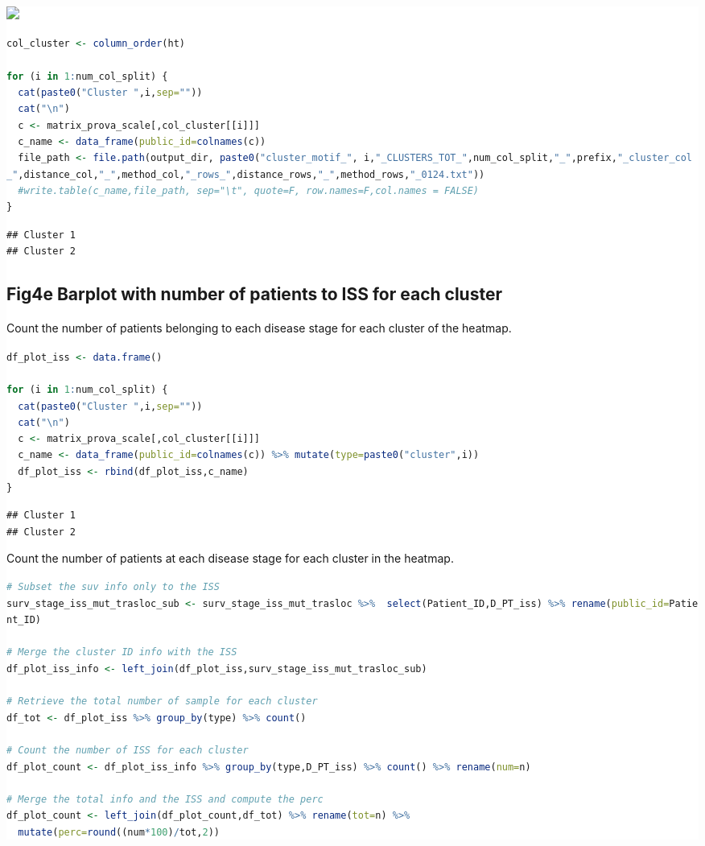 ![](Figure4_correct_scale_heatmap_highly_correlated_TSS_PAPER_files/figure-markdown_github/column_cluster_save-1.png)

``` r
col_cluster <- column_order(ht)

for (i in 1:num_col_split) {
  cat(paste0("Cluster ",i,sep=""))
  cat("\n")
  c <- matrix_prova_scale[,col_cluster[[i]]]
  c_name <- data_frame(public_id=colnames(c)) 
  file_path <- file.path(output_dir, paste0("cluster_motif_", i,"_CLUSTERS_TOT_",num_col_split,"_",prefix,"_cluster_col_",distance_col,"_",method_col,"_rows_",distance_rows,"_",method_rows,"_0124.txt"))
  #write.table(c_name,file_path, sep="\t", quote=F, row.names=F,col.names = FALSE)
}
```

    ## Cluster 1
    ## Cluster 2

## Fig4e Barplot with number of patients to ISS for each cluster

Count the number of patients belonging to each disease stage for each
cluster of the heatmap.

``` r
df_plot_iss <- data.frame()

for (i in 1:num_col_split) {
  cat(paste0("Cluster ",i,sep=""))
  cat("\n")
  c <- matrix_prova_scale[,col_cluster[[i]]]
  c_name <- data_frame(public_id=colnames(c)) %>% mutate(type=paste0("cluster",i))
  df_plot_iss <- rbind(df_plot_iss,c_name)
}
```

    ## Cluster 1
    ## Cluster 2

Count the number of patients at each disease stage for each cluster in
the heatmap.

``` r
# Subset the suv info only to the ISS
surv_stage_iss_mut_trasloc_sub <- surv_stage_iss_mut_trasloc %>%  select(Patient_ID,D_PT_iss) %>% rename(public_id=Patient_ID)

# Merge the cluster ID info with the ISS
df_plot_iss_info <- left_join(df_plot_iss,surv_stage_iss_mut_trasloc_sub)

# Retrieve the total number of sample for each cluster
df_tot <- df_plot_iss %>% group_by(type) %>% count()

# Count the number of ISS for each cluster 
df_plot_count <- df_plot_iss_info %>% group_by(type,D_PT_iss) %>% count() %>% rename(num=n)

# Merge the total info and the ISS and compute the perc
df_plot_count <- left_join(df_plot_count,df_tot) %>% rename(tot=n) %>% 
  mutate(perc=round((num*100)/tot,2))
```
